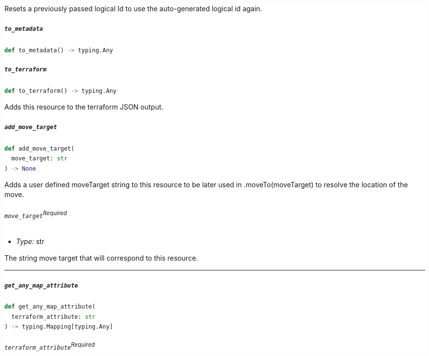 Resets a previously passed logical Id to use the auto-generated logical id again.

##### `to_metadata` <a name="to_metadata" id="@cdktf/provider-consul.aclTokenRoleAttachment.AclTokenRoleAttachment.toMetadata"></a>

```python
def to_metadata() -> typing.Any
```

##### `to_terraform` <a name="to_terraform" id="@cdktf/provider-consul.aclTokenRoleAttachment.AclTokenRoleAttachment.toTerraform"></a>

```python
def to_terraform() -> typing.Any
```

Adds this resource to the terraform JSON output.

##### `add_move_target` <a name="add_move_target" id="@cdktf/provider-consul.aclTokenRoleAttachment.AclTokenRoleAttachment.addMoveTarget"></a>

```python
def add_move_target(
  move_target: str
) -> None
```

Adds a user defined moveTarget string to this resource to be later used in .moveTo(moveTarget) to resolve the location of the move.

###### `move_target`<sup>Required</sup> <a name="move_target" id="@cdktf/provider-consul.aclTokenRoleAttachment.AclTokenRoleAttachment.addMoveTarget.parameter.moveTarget"></a>

- *Type:* str

The string move target that will correspond to this resource.

---

##### `get_any_map_attribute` <a name="get_any_map_attribute" id="@cdktf/provider-consul.aclTokenRoleAttachment.AclTokenRoleAttachment.getAnyMapAttribute"></a>

```python
def get_any_map_attribute(
  terraform_attribute: str
) -> typing.Mapping[typing.Any]
```

###### `terraform_attribute`<sup>Required</sup> <a name="terraform_attribute" id="@cdktf/provider-consul.aclTokenRoleAttachment.AclTokenRoleAttachment.getAnyMapAttribute.parameter.terraformAttribute"></a>
